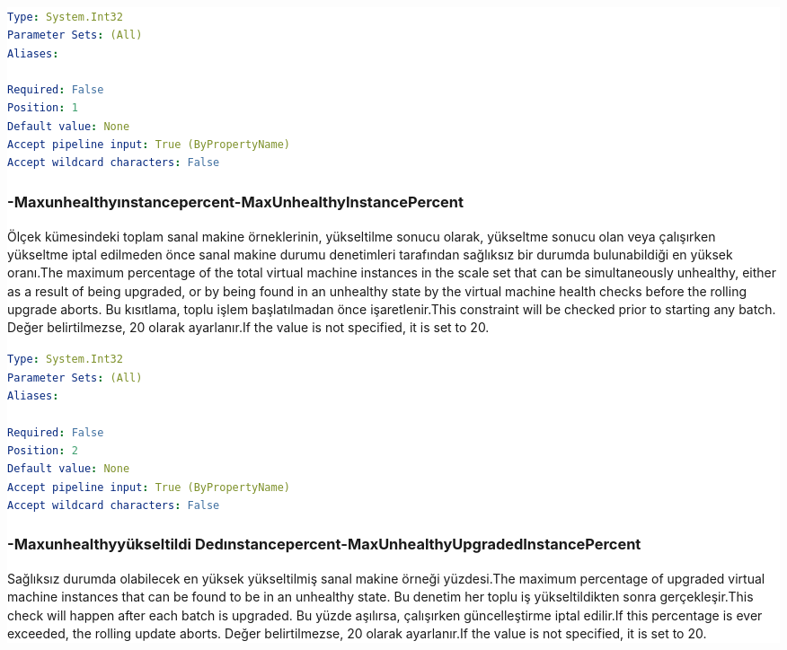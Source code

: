 ```yaml
Type: System.Int32
Parameter Sets: (All)
Aliases:

Required: False
Position: 1
Default value: None
Accept pipeline input: True (ByPropertyName)
Accept wildcard characters: False
```

### <span data-ttu-id="19bb7-117">-Maxunhealthyınstancepercent</span><span class="sxs-lookup"><span data-stu-id="19bb7-117">-MaxUnhealthyInstancePercent</span></span>
<span data-ttu-id="19bb7-118">Ölçek kümesindeki toplam sanal makine örneklerinin, yükseltilme sonucu olarak, yükseltme sonucu olan veya çalışırken yükseltme iptal edilmeden önce sanal makine durumu denetimleri tarafından sağlıksız bir durumda bulunabildiği en yüksek oranı.</span><span class="sxs-lookup"><span data-stu-id="19bb7-118">The maximum percentage of the total virtual machine instances in the scale set that can be simultaneously unhealthy, either as a result of being upgraded, or by being found in an unhealthy state by the virtual machine health checks before the rolling upgrade aborts.</span></span>
<span data-ttu-id="19bb7-119">Bu kısıtlama, toplu işlem başlatılmadan önce işaretlenir.</span><span class="sxs-lookup"><span data-stu-id="19bb7-119">This constraint will be checked prior to starting any batch.</span></span>
<span data-ttu-id="19bb7-120">Değer belirtilmezse, 20 olarak ayarlanır.</span><span class="sxs-lookup"><span data-stu-id="19bb7-120">If the value is not specified, it is set to 20.</span></span>

```yaml
Type: System.Int32
Parameter Sets: (All)
Aliases:

Required: False
Position: 2
Default value: None
Accept pipeline input: True (ByPropertyName)
Accept wildcard characters: False
```

### <span data-ttu-id="19bb7-121">-Maxunhealthyyükseltildi Dedınstancepercent</span><span class="sxs-lookup"><span data-stu-id="19bb7-121">-MaxUnhealthyUpgradedInstancePercent</span></span>
<span data-ttu-id="19bb7-122">Sağlıksız durumda olabilecek en yüksek yükseltilmiş sanal makine örneği yüzdesi.</span><span class="sxs-lookup"><span data-stu-id="19bb7-122">The maximum percentage of upgraded virtual machine instances that can be found to be in an unhealthy state.</span></span>
<span data-ttu-id="19bb7-123">Bu denetim her toplu iş yükseltildikten sonra gerçekleşir.</span><span class="sxs-lookup"><span data-stu-id="19bb7-123">This check will happen after each batch is upgraded.</span></span>
<span data-ttu-id="19bb7-124">Bu yüzde aşılırsa, çalışırken güncelleştirme iptal edilir.</span><span class="sxs-lookup"><span data-stu-id="19bb7-124">If this percentage is ever exceeded, the rolling update aborts.</span></span>
<span data-ttu-id="19bb7-125">Değer belirtilmezse, 20 olarak ayarlanır.</span><span class="sxs-lookup"><span data-stu-id="19bb7-125">If the value is not specified, it is set to 20.</span></span>
